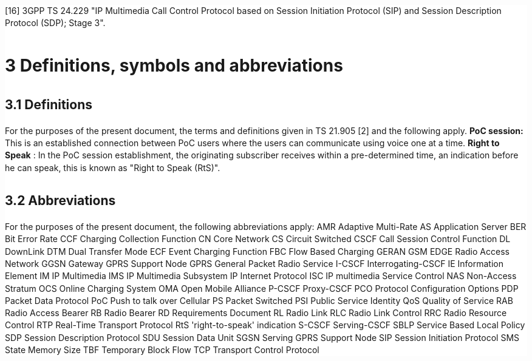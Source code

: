 [16] 3GPP TS 24.229 \"IP Multimedia Call Control Protocol based on Session
Initiation Protocol (SIP) and Session Description Protocol (SDP); Stage 3\".
# 3 Definitions, symbols and abbreviations
## 3.1 Definitions
For the purposes of the present document, the terms and definitions given in
TS 21.905 [2] and the following apply.
**PoC session:** This is an established connection between PoC users where the
users can communicate using voice one at a time.
**Right to Speak** : In the PoC session establishment, the originating
subscriber receives within a pre-determined time, an indication before he can
speak, this is known as \"Right to Speak (RtS)\".
## 3.2 Abbreviations
For the purposes of the present document, the following abbreviations apply:
AMR Adaptive Multi-Rate
AS Application Server
BER Bit Error Rate
CCF Charging Collection Function
CN Core Network
CS Circuit Switched
CSCF Call Session Control Function
DL DownLink
DTM Dual Transfer Mode
ECF Event Charging Function
FBC Flow Based Charging
GERAN GSM EDGE Radio Access Network
GGSN Gateway GPRS Support Node
GPRS General Packet Radio Service
I-CSCF Interrogating-CSCF
IE Information Element
IM IP Multimedia
IMS IP Multimedia Subsystem
IP Internet Protocol
ISC IP multimedia Service Control
NAS Non-Access Stratum
OCS Online Charging System
OMA Open Mobile Alliance
P-CSCF Proxy-CSCF
PCO Protocol Configuration Options
PDP Packet Data Protocol
PoC Push to talk over Cellular
PS Packet Switched
PSI Public Service Identity
QoS Quality of Service
RAB Radio Access Bearer
RB Radio Bearer
RD Requirements Document
RL Radio Link
RLC Radio Link Control
RRC Radio Resource Control
RTP Real-Time Transport Protocol
RtS \'right-to-speak\' indication
S-CSCF Serving-CSCF
SBLP Service Based Local Policy
SDP Session Description Protocol
SDU Session Data Unit
SGSN Serving GPRS Support Node
SIP Session Initiation Protocol
SMS State Memory Size
TBF Temporary Block Flow
TCP Transport Control Protocol